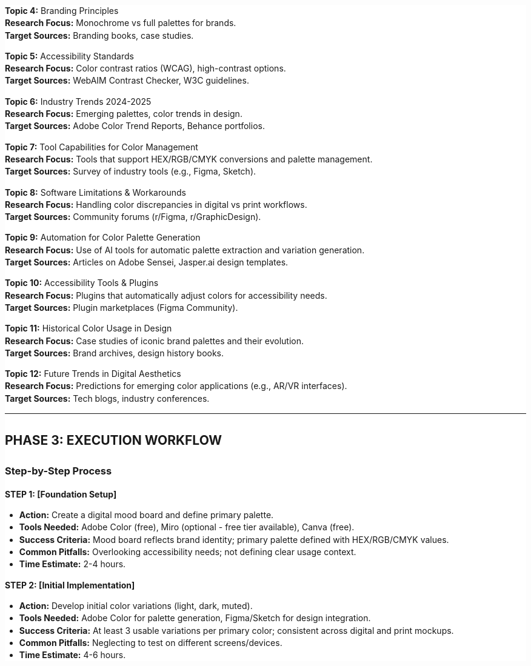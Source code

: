 **Topic 4:** Branding Principles  
**Research Focus:** Monochrome vs full palettes for brands.  
**Target Sources:** Branding books, case studies.  

**Topic 5:** Accessibility Standards  
**Research Focus:** Color contrast ratios (WCAG), high-contrast options.  
**Target Sources:** WebAIM Contrast Checker, W3C guidelines.  

**Topic 6:** Industry Trends 2024-2025  
**Research Focus:** Emerging palettes, color trends in design.  
**Target Sources:** Adobe Color Trend Reports, Behance portfolios.  

**Topic 7:** Tool Capabilities for Color Management  
**Research Focus:** Tools that support HEX/RGB/CMYK conversions and palette management.  
**Target Sources:** Survey of industry tools (e.g., Figma, Sketch).  

**Topic 8:** Software Limitations & Workarounds  
**Research Focus:** Handling color discrepancies in digital vs print workflows.  
**Target Sources:** Community forums (r/Figma, r/GraphicDesign).  

**Topic 9:** Automation for Color Palette Generation  
**Research Focus:** Use of AI tools for automatic palette extraction and variation generation.  
**Target Sources:** Articles on Adobe Sensei, Jasper.ai design templates.  

**Topic 10:** Accessibility Tools & Plugins  
**Research Focus:** Plugins that automatically adjust colors for accessibility needs.  
**Target Sources:** Plugin marketplaces (Figma Community).  

**Topic 11:** Historical Color Usage in Design  
**Research Focus:** Case studies of iconic brand palettes and their evolution.  
**Target Sources:** Brand archives, design history books.  

**Topic 12:** Future Trends in Digital Aesthetics  
**Research Focus:** Predictions for emerging color applications (e.g., AR/VR interfaces).  
**Target Sources:** Tech blogs, industry conferences.

---

## PHASE 3: EXECUTION WORKFLOW

### Step-by-Step Process

**STEP 1: [Foundation Setup]**
- **Action:** Create a digital mood board and define primary palette.  
- **Tools Needed:** Adobe Color (free), Miro (optional - free tier available), Canva (free).  
- **Success Criteria:** Mood board reflects brand identity; primary palette defined with HEX/RGB/CMYK values.  
- **Common Pitfalls:** Overlooking accessibility needs; not defining clear usage context.  
- **Time Estimate:** 2-4 hours.

**STEP 2: [Initial Implementation]**
- **Action:** Develop initial color variations (light, dark, muted).  
- **Tools Needed:** Adobe Color for palette generation, Figma/Sketch for design integration.  
- **Success Criteria:** At least 3 usable variations per primary color; consistent across digital and print mockups.  
- **Common Pitfalls:** Neglecting to test on different screens/devices.  
- **Time Estimate:** 4-6 hours.
